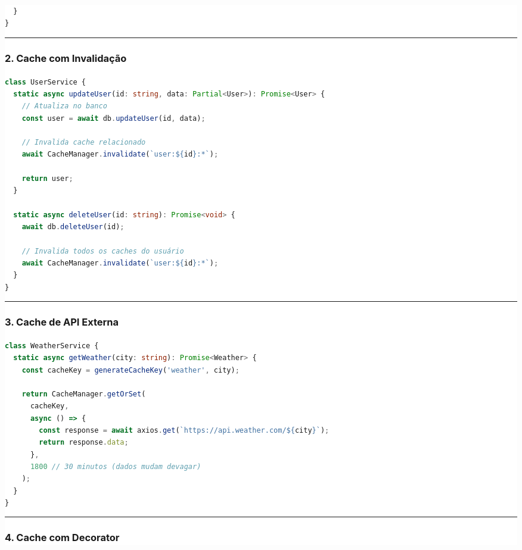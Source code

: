 ```typescript
  }
}
```

---

### 2. Cache com Invalidação

```typescript
class UserService {
  static async updateUser(id: string, data: Partial<User>): Promise<User> {
    // Atualiza no banco
    const user = await db.updateUser(id, data);

    // Invalida cache relacionado
    await CacheManager.invalidate(`user:${id}:*`);

    return user;
  }

  static async deleteUser(id: string): Promise<void> {
    await db.deleteUser(id);

    // Invalida todos os caches do usuário
    await CacheManager.invalidate(`user:${id}:*`);
  }
}
```

---

### 3. Cache de API Externa

```typescript
class WeatherService {
  static async getWeather(city: string): Promise<Weather> {
    const cacheKey = generateCacheKey('weather', city);

    return CacheManager.getOrSet(
      cacheKey,
      async () => {
        const response = await axios.get(`https://api.weather.com/${city}`);
        return response.data;
      },
      1800 // 30 minutos (dados mudam devagar)
    );
  }
}
```

---

### 4. Cache com Decorator

